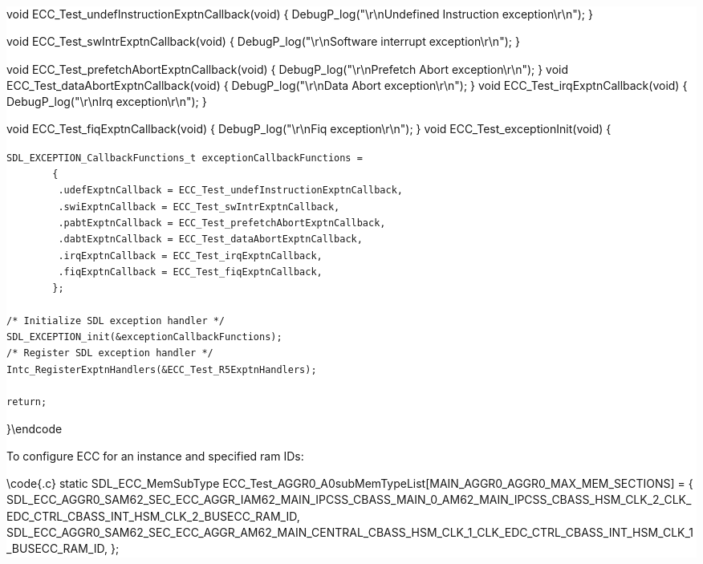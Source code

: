 void ECC_Test_undefInstructionExptnCallback(void)
{
    DebugP_log("\r\nUndefined Instruction exception\r\n");
}

void ECC_Test_swIntrExptnCallback(void)
{
    DebugP_log("\r\nSoftware interrupt exception\r\n");
}

void ECC_Test_prefetchAbortExptnCallback(void)
{
    DebugP_log("\r\nPrefetch Abort exception\r\n");
}
void ECC_Test_dataAbortExptnCallback(void)
{
    DebugP_log("\r\nData Abort exception\r\n");
}
void ECC_Test_irqExptnCallback(void)
{
    DebugP_log("\r\nIrq exception\r\n");
}

void ECC_Test_fiqExptnCallback(void)
{
    DebugP_log("\r\nFiq exception\r\n");
}
void ECC_Test_exceptionInit(void)
{

    SDL_EXCEPTION_CallbackFunctions_t exceptionCallbackFunctions =
            {
             .udefExptnCallback = ECC_Test_undefInstructionExptnCallback,
             .swiExptnCallback = ECC_Test_swIntrExptnCallback,
             .pabtExptnCallback = ECC_Test_prefetchAbortExptnCallback,
             .dabtExptnCallback = ECC_Test_dataAbortExptnCallback,
             .irqExptnCallback = ECC_Test_irqExptnCallback,
             .fiqExptnCallback = ECC_Test_fiqExptnCallback,
            };

    /* Initialize SDL exception handler */
    SDL_EXCEPTION_init(&exceptionCallbackFunctions);
    /* Register SDL exception handler */
    Intc_RegisterExptnHandlers(&ECC_Test_R5ExptnHandlers);

    return;
}\endcode

To configure ECC for an instance and specified ram IDs:

\code{.c}
  static SDL_ECC_MemSubType ECC_Test_AGGR0_A0subMemTypeList[MAIN_AGGR0_AGGR0_MAX_MEM_SECTIONS] =
  {
      SDL_ECC_AGGR0_SAM62_SEC_ECC_AGGR_IAM62_MAIN_IPCSS_CBASS_MAIN_0_AM62_MAIN_IPCSS_CBASS_HSM_CLK_2_CLK_EDC_CTRL_CBASS_INT_HSM_CLK_2_BUSECC_RAM_ID,
      SDL_ECC_AGGR0_SAM62_SEC_ECC_AGGR_AM62_MAIN_CENTRAL_CBASS_HSM_CLK_1_CLK_EDC_CTRL_CBASS_INT_HSM_CLK_1_BUSECC_RAM_ID,
  };
